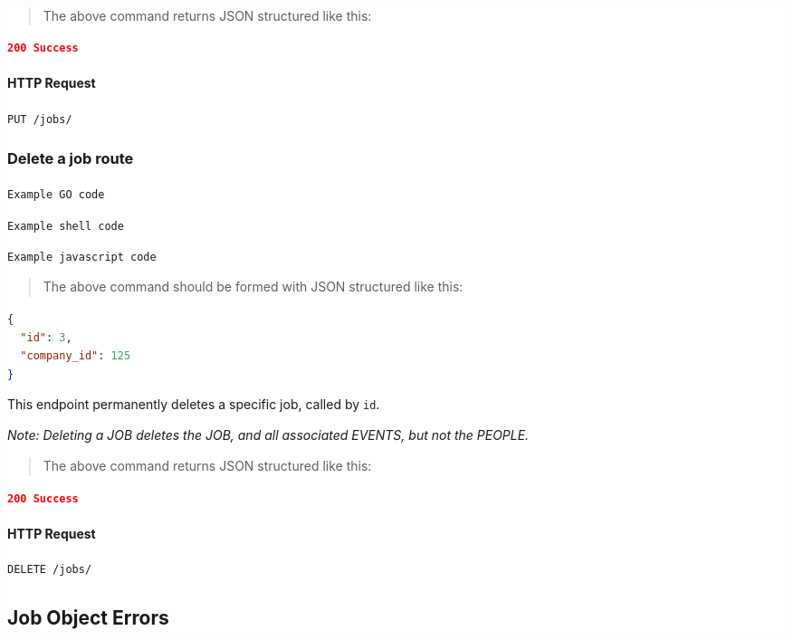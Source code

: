 
> The above command returns JSON structured like this:

```json
200 Success
```

#### HTTP Request ####

`PUT /jobs/`

### Delete a job route ###

```go
Example GO code
```

```shell
Example shell code
```

```javascript
Example javascript code
```

> The above command should be formed with JSON structured like this:

```json
{
  "id": 3,
  "company_id": 125
}
```

This endpoint permanently deletes a specific job, called by `id`.

_*Note*: Deleting a JOB deletes the JOB, and all associated EVENTS, but not the PEOPLE._

> The above command returns JSON structured like this:

```json
200 Success
```

#### HTTP Request ####

`DELETE /jobs/`

## Job Object Errors ##
